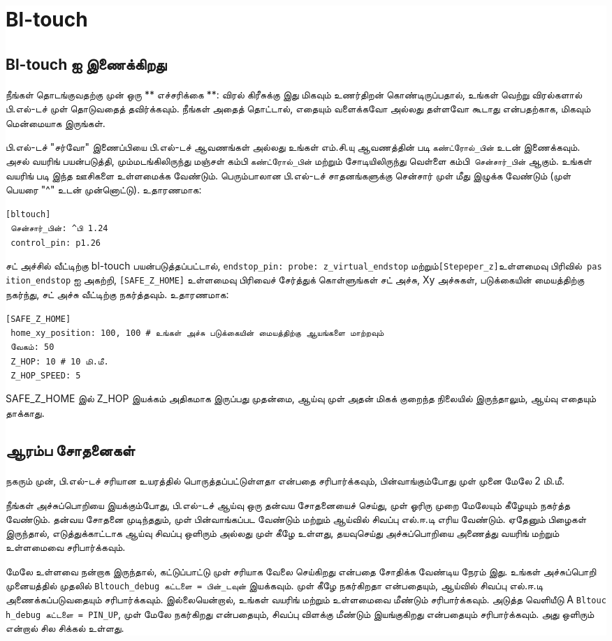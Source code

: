 # Bl-touch

## Bl-touch ஐ இணைக்கிறது

நீங்கள் தொடங்குவதற்கு முன் ஒரு ** எச்சரிக்கை **: விரல் கிரீசுக்கு இது மிகவும் உணர்திறன் கொண்டிருப்பதால், உங்கள் வெற்று விரல்களால் பி.எல்-டச் முள் தொடுவதைத் தவிர்க்கவும். நீங்கள் அதைத் தொட்டால், எதையும் வளைக்கவோ அல்லது தள்ளவோ கூடாது என்பதற்காக, மிகவும் மென்மையாக இருங்கள்.

பி.எல்-டச் "சர்வோ" இணைப்பியை பி.எல்-டச் ஆவணங்கள் அல்லது உங்கள் எம்.சி.யு ஆவணத்தின் படி `கண்ட்ரோல்_பின்` உடன் இணைக்கவும். அசல் வயரிங் பயன்படுத்தி, மும்மடங்கிலிருந்து மஞ்சள் கம்பி `கண்ட்ரோல்_பின்` மற்றும் சோடியிலிருந்து வெள்ளை கம்பி` சென்சார்_பின்` ஆகும். உங்கள் வயரிங் படி இந்த ஊசிகளை உள்ளமைக்க வேண்டும். பெரும்பாலான பி.எல்-டச் சாதனங்களுக்கு சென்சார் முள் மீது இழுக்க வேண்டும் (முள் பெயரை "^" உடன் முன்னொட்டு). உதாரணமாக:

```
[bltouch]
 சென்சார்_பின்: ^பி 1.24
 control_pin: p1.26
```

சட் அச்சில் வீட்டிற்கு bl-touch பயன்படுத்தப்பட்டால், `endstop_pin: probe: z_virtual_endstop` மற்றும்` [Stepeper_z] `உள்ளமைவு பிரிவில்` pasition_endstop` ஐ அகற்றி, `[SAFE_Z_HOME]` உள்ளமைவு பிரிவைச் சேர்த்துக் கொள்ளுங்கள் சட் அச்சு, Xy அச்சுகள், படுக்கையின் மையத்திற்கு நகர்ந்து, சட் அச்சு வீட்டிற்கு நகர்த்தவும். உதாரணமாக:

```
[SAFE_Z_HOME]
 home_xy_position: 100, 100 # உங்கள் அச்சு படுக்கையின் மையத்திற்கு ஆயங்களை மாற்றவும்
 வேகம்: 50
 Z_HOP: 10 # 10 மி.மீ.
 Z_HOP_SPEED: 5
```

SAFE_Z_HOME இல் Z_HOP இயக்கம் அதிகமாக இருப்பது முதன்மை, ஆய்வு முள் அதன் மிகக் குறைந்த நிலையில் இருந்தாலும், ஆய்வு எதையும் தாக்காது.

## ஆரம்ப சோதனைகள்

நகரும் முன், பி.எல்-டச் சரியான உயரத்தில் பொருத்தப்பட்டுள்ளதா என்பதை சரிபார்க்கவும், பின்வாங்கும்போது முள் முனை மேலே 2 மி.மீ.

நீங்கள் அச்சுப்பொறியை இயக்கும்போது, பி.எல்-டச் ஆய்வு ஒரு தன்வய சோதனையைச் செய்து, முள் ஓரிரு முறை மேலேயும் கீழேயும் நகர்த்த வேண்டும். தன்வய சோதனை முடிந்ததும், முள் பின்வாங்கப்பட வேண்டும் மற்றும் ஆய்வில் சிவப்பு எல்.ஈ.டி எரிய வேண்டும். ஏதேனும் பிழைகள் இருந்தால், எடுத்துக்காட்டாக ஆய்வு சிவப்பு ஒளிரும் அல்லது முள் கீழே உள்ளது, தயவுசெய்து அச்சுப்பொறியை அணைத்து வயரிங் மற்றும் உள்ளமைவை சரிபார்க்கவும்.

மேலே உள்ளவை நன்றாக இருந்தால், கட்டுப்பாட்டு முள் சரியாக வேலை செய்கிறது என்பதை சோதிக்க வேண்டிய நேரம் இது. உங்கள் அச்சுப்பொறி முனையத்தில் முதலில் `Bltouch_debug கட்டளை = பின்_டவுன்` இயக்கவும். முள் கீழே நகர்கிறதா என்பதையும், ஆய்வில் சிவப்பு எல்.ஈ.டி அணைக்கப்படுவதையும் சரிபார்க்கவும். இல்லையென்றால், உங்கள் வயரிங் மற்றும் உள்ளமைவை மீண்டும் சரிபார்க்கவும். அடுத்த வெளியீடு A `Bltouch_debug கட்டளை = PIN_UP`, முள் மேலே நகர்கிறது என்பதையும், சிவப்பு விளக்கு மீண்டும் இயங்குகிறது என்பதையும் சரிபார்க்கவும். அது ஒளிரும் என்றால் சில சிக்கல் உள்ளது.
